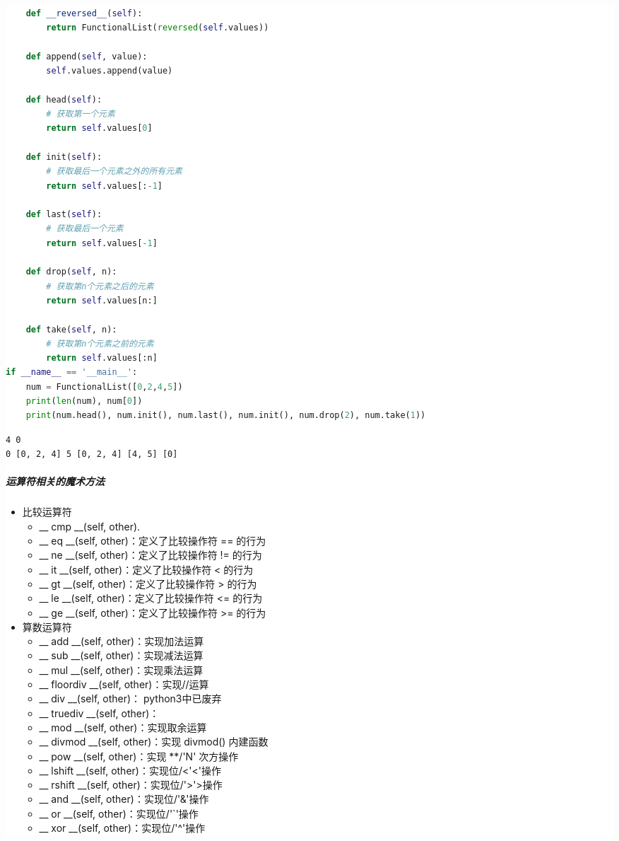 ```python
    def __reversed__(self):
        return FunctionalList(reversed(self.values))
    
    def append(self, value):
        self.values.append(value)
    
    def head(self):
        # 获取第一个元素
        return self.values[0]
    
    def init(self):
        # 获取最后一个元素之外的所有元素
        return self.values[:-1]
    
    def last(self):
        # 获取最后一个元素
        return self.values[-1]
    
    def drop(self, n):
        # 获取第n个元素之后的元素
        return self.values[n:]
    
    def take(self, n):
        # 获取第n个元素之前的元素
        return self.values[:n]
if __name__ == '__main__':
    num = FunctionalList([0,2,4,5])
    print(len(num), num[0])
    print(num.head(), num.init(), num.last(), num.init(), num.drop(2), num.take(1))
```

    4 0
    0 [0, 2, 4] 5 [0, 2, 4] [4, 5] [0]


##### 运算符相关的魔术方法
+ 比较运算符
    + __ cmp __(self, other). 
    + __ eq __(self, other)：定义了比较操作符 == 的行为
    + __ ne __(self, other)：定义了比较操作符 != 的行为
    + __ it __(self, other)：定义了比较操作符 <  的行为
    + __ gt __(self, other)：定义了比较操作符 >  的行为
    + __ le __(self, other)：定义了比较操作符 <= 的行为
    + __ ge __(self, other)：定义了比较操作符 >= 的行为
+ 算数运算符
    + __ add __(self, other)：实现加法运算
    + __ sub __(self, other)：实现减法运算
    + __ mul __(self, other)：实现乘法运算
    + __ floordiv __(self, other)：实现//运算
    + __ div __(self, other)： python3中已废弃
    + __ truediv __(self, other)：
    + __ mod __(self, other)：实现取余运算
    + __ divmod __(self, other)：实现 divmod() 内建函数
    + __ pow __(self, other)：实现 **/'N' 次方操作
    + __ lshift __(self, other)：实现位/<'<'操作
    + __ rshift __(self, other)：实现位/'>'>操作
    + __ and __(self, other)：实现位/'&'操作
    + __ or __(self, other)：实现位/'`'操作
    + __ xor __(self, other)：实现位/'^'操作
    